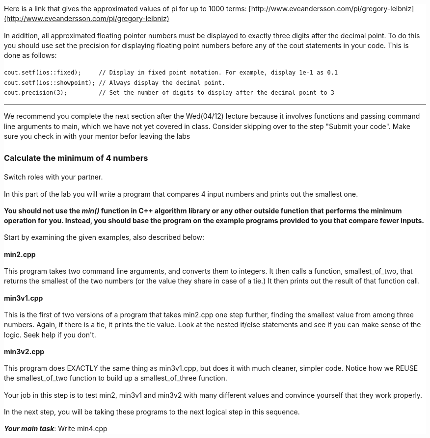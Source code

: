 Here is a link that gives the approximated values of pi for up to 1000 terms: [http://www.eveandersson.com/pi/gregory-leibniz](http://www.eveandersson.com/pi/gregory-leibniz)

In addition, all approximated floating pointer numbers must be displayed to exactly three digits after the decimal point. To do this you should use set the precision for displaying floating point numbers before any of the cout statements in your code. This is done as follows:

```
cout.setf(ios::fixed); 	   // Display in fixed point notation. For example, display 1e-1 as 0.1
cout.setf(ios::showpoint); // Always display the decimal point.
cout.precision(3);         // Set the number of digits to display after the decimal point to 3
```



<hr>

We recommend you complete the next section after the Wed(04/12) lecture because it involves functions and passing command line arguments to main, which we have not yet covered in class. Consider skipping over to the step "Submit your code". Make sure you check in with your mentor befor leaving the labs


### Calculate the minimum of 4 numbers

Switch roles with your partner.

In this part of the lab you will write a program that compares 4 input numbers and prints out the smallest one.

**You should not use the *min()* function in C++ algorithm library or any other outside function that performs the minimum operation for you. Instead, you should base the program on the example programs provided to you that compare fewer inputs.**


Start by examining the given examples, also described below:

<b>min2.cpp</b>

This program takes two command line arguments, and converts them to integers.  It then calls a function, smallest_of_two, that returns the smallest of the two numbers (or the value they share in case of a tie.) It then prints out the result of that function call.

<b>min3v1.cpp</b>

This is the first of two versions of a program that takes min2.cpp one step further, finding the smallest value from among three numbers. Again, if there is a tie, it prints the tie value. Look at the nested if/else statements and see if you can make sense of the logic. Seek help if you don't.

<b>min3v2.cpp</b>

This program does EXACTLY the same thing as min3v1.cpp, but does it with much cleaner, simpler code. Notice how we REUSE the smallest_of_two function to build up a smallest_of_three function.

Your job in this step is to test min2, min3v1 and min3v2 with many different values and convince yourself that they work properly.

In the next step, you will be taking these programs to the next logical step in this sequence.

<b><i>Your main task</i></b>: Write min4.cpp
